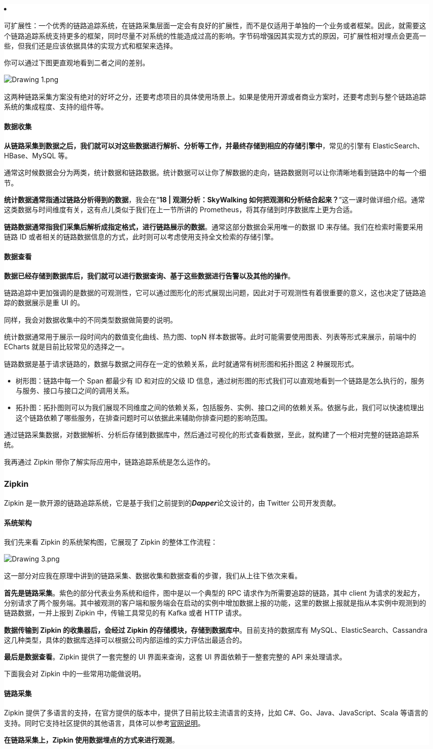 </ul>
</li>
<li data-nodeid="432727">
<p data-nodeid="432728">可扩展性：一个优秀的链路追踪系统，在链路采集层面一定会有良好的扩展性，而不是仅适用于单独的一个业务或者框架。因此，就需要这个链路追踪系统支持更多的框架，同时尽量不对系统的性能造成过高的影响。字节码增强因其实现方式的原因，可扩展性相对埋点会更高一些，但我们还是应该依据具体的实现方式和框架来选择。</p>
</li>
</ol>
<p data-nodeid="432729">你可以通过下图更直观地看到二者之间的差别。</p>
<p data-nodeid="432730"><img src="https://s0.lgstatic.com/i/image/M00/56/DC/Ciqc1F9sMXOAKAomAAB5R_3zHyM553.png" alt="Drawing 1.png" data-nodeid="432875"></p>
<p data-nodeid="432731">这两种链路采集方案没有绝对的好坏之分，还要考虑项目的具体使用场景上。如果是使用开源或者商业方案时，还要考虑到与整个链路追踪系统的集成程度、支持的组件等。</p>
<h4 data-nodeid="432732">数据收集</h4>
<p data-nodeid="432733"><strong data-nodeid="432882">从链路采集到数据之后，我们就可以对这些数据进行解析、分析等工作，并最终存储到相应的存储引擎中</strong>，常见的引擎有 ElasticSearch、HBase、MySQL 等。</p>
<p data-nodeid="432734">通常这时候数据会分为两类，统计数据和链路数据。统计数据可以让你了解数据的走向，链路数据则可以让你清晰地看到链路中的每一个细节。</p>
<p data-nodeid="432735"><strong data-nodeid="432894">统计数据通常指通过链路分析得到的数据</strong>，我会在“<strong data-nodeid="432895">18 | 观测分析：SkyWalking 如何把观测和分析结合起来？</strong>”这一课时做详细介绍。通常这类数据与时间维度有关，这有点儿类似于我们在上一节所讲的 Prometheus，将其存储到时序数据库上更为合适。</p>
<p data-nodeid="432736"><strong data-nodeid="432900">链路数据通常指我们采集后解析成指定格式，进行链路展示的数据</strong>。通常这部分数据会采用唯一的数据 ID 来存储。我们在检索时需要采用链路 ID 或者相关的链路数据信息的方式，此时则可以考虑使用支持全文检索的存储引擎。</p>
<h4 data-nodeid="432737">数据查看</h4>
<p data-nodeid="432738"><strong data-nodeid="432906">数据已经存储到数据库后，我们就可以进行数据查询、基于这些数据进行告警以及其他的操作</strong>。</p>
<p data-nodeid="432739">链路追踪中更加强调的是数据的可观测性，它可以通过图形化的形式展现出问题，因此对于可观测性有着很重要的意义，这也决定了链路追踪的数据展示是重 UI 的。</p>
<p data-nodeid="432740">同样，我会对数据收集中的不同类型数据做简要的说明。</p>
<p data-nodeid="432741">统计数据通常用于展示一段时间内的数值变化曲线、热力图、topN 样本数据等。此时可能需要使用图表、列表等形式来展示，前端中的 ECharts 就是目前比较常见的选择之一。</p>
<p data-nodeid="432742">链路数据是基于请求链路的，数据与数据之间存在一定的依赖关系，此时就通常有树形图和拓扑图这 2 种展现形式。</p>
<ul data-nodeid="432743">
<li data-nodeid="432744">
<p data-nodeid="432745">树形图：链路中每一个 Span 都最少有 ID 和对应的父级 ID 信息，通过树形图的形式我们可以直观地看到一个链路是怎么执行的，服务与服务、接口与接口之间的调用关系。</p>
</li>
<li data-nodeid="432746">
<p data-nodeid="432747">拓扑图：拓扑图则可以为我们展现不同维度之间的依赖关系，包括服务、实例、接口之间的依赖关系。依据与此，我们可以快速梳理出这个链路依赖了哪些服务，在排查问题时可以依据此来辅助你排查问题的影响范围。</p>
</li>
</ul>
<p data-nodeid="432748">通过链路采集数据，对数据解析、分析后存储到数据库中，然后通过可视化的形式查看数据，至此，就构建了一个相对完整的链路追踪系统。</p>
<p data-nodeid="432749">我再通过 Zipkin 带你了解实际应用中，链路追踪系统是怎么运作的。</p>
<h3 data-nodeid="432750">Zipkin</h3>
<p data-nodeid="432751">Zipkin 是一款开源的链路追踪系统，它是基于我们之前提到的<i><strong data-nodeid="432923">Dapper</strong></i>论文设计的，由 Twitter 公司开发贡献。</p>
<h4 data-nodeid="432752">系统架构</h4>
<p data-nodeid="432753">我们先来看 Zipkin 的系统架构图，它展现了 Zipkin 的整体工作流程：</p>
<p data-nodeid="432754"><img src="https://s0.lgstatic.com/i/image/M00/56/DD/Ciqc1F9sMZyAE2w1AAFoissS5jA558.png" alt="Drawing 3.png" data-nodeid="432928"></p>
<p data-nodeid="432755">这一部分对应我在原理中讲到的链路采集、数据收集和数据查看的步骤，我们从上往下依次来看。</p>
<p data-nodeid="432756"><strong data-nodeid="432934">首先是链路采集</strong>。紫色的部分代表业务系统和组件，图中是以一个典型的 RPC 请求作为所需要追踪的链路，其中 client 为请求的发起方，分别请求了两个服务端。其中被观测的客户端和服务端会在启动的实例中增加数据上报的功能，这里的数据上报就是指从本实例中观测到的链路数据，一并上报到 Zipkin 中，传输工具常见的有 Kafka 或者 HTTP 请求。</p>
<p data-nodeid="432757"><strong data-nodeid="432939">数据传输到 Zipkin 的收集器后，会经过 Zipkin 的存储模块，存储到数据库中</strong>。目前支持的数据库有 MySQL、ElasticSearch、Cassandra 这几种类型，具体的数据库选择可以根据公司内部运维的实力评估出最适合的。</p>
<p data-nodeid="432758"><strong data-nodeid="432944">最后是数据查看</strong>。Zipkin 提供了一套完整的 UI 界面来查询，这套 UI 界面依赖于一整套完整的 API 来处理请求。</p>
<p data-nodeid="432759">下面我会对 Zipkin 中的一些常用功能做说明。</p>
<h4 data-nodeid="432760">链路采集</h4>
<p data-nodeid="432761">Zipkin 提供了多语言的支持，在官方提供的版本中，提供了目前比较主流语言的支持，比如 C#、Go、Java、JavaScript、Scala 等语言的支持。同时它支持社区提供的其他语言，具体可以参考<a href="https://zipkin.io/pages/tracers_instrumentation.html" data-nodeid="432950">官网说明</a>。</p>
<p data-nodeid="432762"><strong data-nodeid="432956">在链路采集上，Zipkin 使用数据埋点的方式来进行观测</strong>。</p>